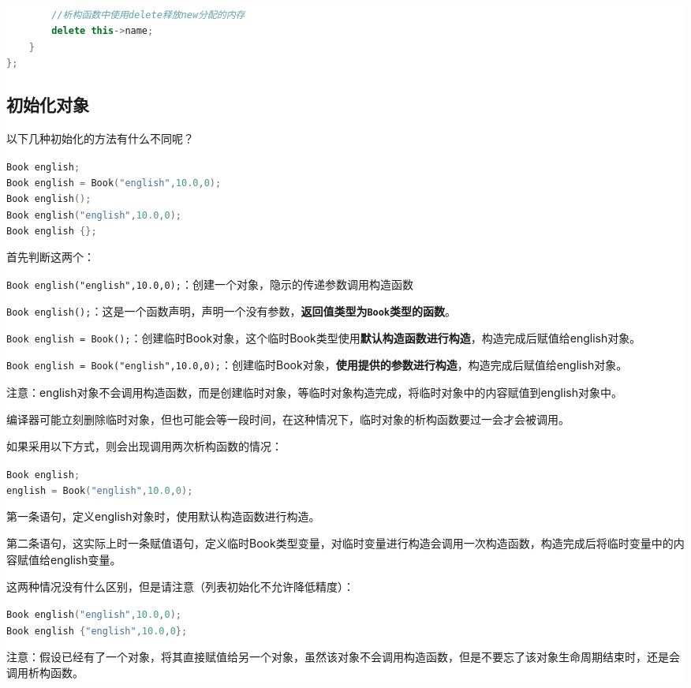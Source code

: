 ```cpp
		//析构函数中使用delete释放new分配的内存
		delete this->name;
	}
};
```



## 初始化对象

以下几种初始化的方法有什么不同呢？

```cpp
Book english;
Book english = Book("english",10.0,0);
Book english();
Book english("english",10.0,0);
Book english {};
```



首先判断这两个：

`Book english("english",10.0,0);`：创建一个对象，隐示的传递参数调用构造函数

`Book english();`：这是一个函数声明，声明一个没有参数，**返回值类型为`Book`类型的函数**。



`Book english = Book();`：创建临时Book对象，这个临时Book类型使用**默认构造函数进行构造**，构造完成后赋值给english对象。

`Book english = Book("english",10.0,0);`：创建临时Book对象，**使用提供的参数进行构造**，构造完成后赋值给english对象。

注意：english对象不会调用构造函数，而是创建临时对象，等临时对象构造完成，将临时对象中的内容赋值到english对象中。

编译器可能立刻删除临时对象，但也可能会等一段时间，在这种情况下，临时对象的析构函数要过一会才会被调用。



如果采用以下方式，则会出现调用两次析构函数的情况：

```cpp
Book english;
english = Book("english",10.0,0);
```

第一条语句，定义english对象时，使用默认构造函数进行构造。

第二条语句，这实际上时一条赋值语句，定义临时Book类型变量，对临时变量进行构造会调用一次构造函数，构造完成后将临时变量中的内容赋值给english变量。



这两种情况没有什么区别，但是请注意（列表初始化不允许降低精度）：

```cpp
Book english("english",10.0,0);
Book english {"english",10.0,0};
```



注意：假设已经有了一个对象，将其直接赋值给另一个对象，虽然该对象不会调用构造函数，但是不要忘了该对象生命周期结束时，还是会调用析构函数。
